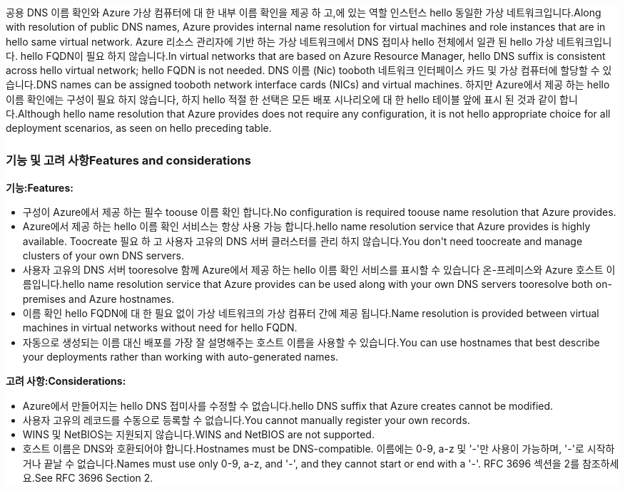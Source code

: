 <span data-ttu-id="c5b0e-134">공용 DNS 이름 확인와 Azure 가상 컴퓨터에 대 한 내부 이름 확인을 제공 하 고,에 있는 역할 인스턴스 hello 동일한 가상 네트워크입니다.</span><span class="sxs-lookup"><span data-stu-id="c5b0e-134">Along with resolution of public DNS names, Azure provides internal name resolution for virtual machines and role instances that are in hello same virtual network.</span></span> <span data-ttu-id="c5b0e-135">Azure 리소스 관리자에 기반 하는 가상 네트워크에서 DNS 접미사 hello 전체에서 일관 된 hello 가상 네트워크입니다. hello FQDN이 필요 하지 않습니다.</span><span class="sxs-lookup"><span data-stu-id="c5b0e-135">In virtual networks that are based on Azure Resource Manager, hello DNS suffix is consistent across hello virtual network; hello FQDN is not needed.</span></span> <span data-ttu-id="c5b0e-136">DNS 이름 (Nic) tooboth 네트워크 인터페이스 카드 및 가상 컴퓨터에 할당할 수 있습니다.</span><span class="sxs-lookup"><span data-stu-id="c5b0e-136">DNS names can be assigned tooboth network interface cards (NICs) and virtual machines.</span></span> <span data-ttu-id="c5b0e-137">하지만 Azure에서 제공 하는 hello 이름 확인에는 구성이 필요 하지 않습니다, 하지 hello 적절 한 선택은 모든 배포 시나리오에 대 한 hello 테이블 앞에 표시 된 것과 같이 합니다.</span><span class="sxs-lookup"><span data-stu-id="c5b0e-137">Although hello name resolution that Azure provides does not require any configuration, it is not hello appropriate choice for all deployment scenarios, as seen on hello preceding table.</span></span>

### <a name="features-and-considerations"></a><span data-ttu-id="c5b0e-138">기능 및 고려 사항</span><span class="sxs-lookup"><span data-stu-id="c5b0e-138">Features and considerations</span></span>
<span data-ttu-id="c5b0e-139">**기능:**</span><span class="sxs-lookup"><span data-stu-id="c5b0e-139">**Features:**</span></span>

* <span data-ttu-id="c5b0e-140">구성이 Azure에서 제공 하는 필수 toouse 이름 확인 합니다.</span><span class="sxs-lookup"><span data-stu-id="c5b0e-140">No configuration is required toouse name resolution that Azure provides.</span></span>
* <span data-ttu-id="c5b0e-141">Azure에서 제공 하는 hello 이름 확인 서비스는 항상 사용 가능 합니다.</span><span class="sxs-lookup"><span data-stu-id="c5b0e-141">hello name resolution service that Azure provides is highly available.</span></span> <span data-ttu-id="c5b0e-142">Toocreate 필요 하 고 사용자 고유의 DNS 서버 클러스터를 관리 하지 않습니다.</span><span class="sxs-lookup"><span data-stu-id="c5b0e-142">You don't need toocreate and manage clusters of your own DNS servers.</span></span>
* <span data-ttu-id="c5b0e-143">사용자 고유의 DNS 서버 tooresolve 함께 Azure에서 제공 하는 hello 이름 확인 서비스를 표시할 수 있습니다 온-프레미스와 Azure 호스트 이름입니다.</span><span class="sxs-lookup"><span data-stu-id="c5b0e-143">hello name resolution service that Azure provides can be used along with your own DNS servers tooresolve both on-premises and Azure hostnames.</span></span>
* <span data-ttu-id="c5b0e-144">이름 확인 hello FQDN에 대 한 필요 없이 가상 네트워크의 가상 컴퓨터 간에 제공 됩니다.</span><span class="sxs-lookup"><span data-stu-id="c5b0e-144">Name resolution is provided between virtual machines in virtual networks without need for hello FQDN.</span></span>
* <span data-ttu-id="c5b0e-145">자동으로 생성되는 이름 대신 배포를 가장 잘 설명해주는 호스트 이름을 사용할 수 있습니다.</span><span class="sxs-lookup"><span data-stu-id="c5b0e-145">You can use hostnames that best describe your deployments rather than working with auto-generated names.</span></span>

<span data-ttu-id="c5b0e-146">**고려 사항:**</span><span class="sxs-lookup"><span data-stu-id="c5b0e-146">**Considerations:**</span></span>

* <span data-ttu-id="c5b0e-147">Azure에서 만들어지는 hello DNS 접미사를 수정할 수 없습니다.</span><span class="sxs-lookup"><span data-stu-id="c5b0e-147">hello DNS suffix that Azure creates cannot be modified.</span></span>
* <span data-ttu-id="c5b0e-148">사용자 고유의 레코드를 수동으로 등록할 수 없습니다.</span><span class="sxs-lookup"><span data-stu-id="c5b0e-148">You cannot manually register your own records.</span></span>
* <span data-ttu-id="c5b0e-149">WINS 및 NetBIOS는 지원되지 않습니다.</span><span class="sxs-lookup"><span data-stu-id="c5b0e-149">WINS and NetBIOS are not supported.</span></span>
* <span data-ttu-id="c5b0e-150">호스트 이름은 DNS와 호환되어야 합니다.</span><span class="sxs-lookup"><span data-stu-id="c5b0e-150">Hostnames must be DNS-compatible.</span></span>
    <span data-ttu-id="c5b0e-151">이름에는 0-9, a-z 및 '-'만 사용이 가능하며, '-'로 시작하거나 끝날 수 없습니다.</span><span class="sxs-lookup"><span data-stu-id="c5b0e-151">Names must use only 0-9, a-z, and '-', and they cannot start or end with a '-'.</span></span> <span data-ttu-id="c5b0e-152">RFC 3696 섹션을 2를 참조하세요.</span><span class="sxs-lookup"><span data-stu-id="c5b0e-152">See RFC 3696 Section 2.</span></span>
